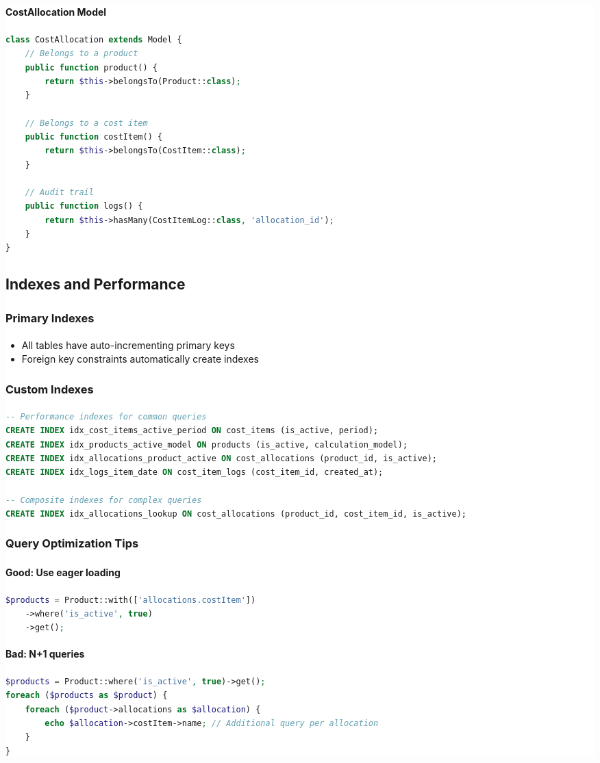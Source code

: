 #### CostAllocation Model
```php
class CostAllocation extends Model {
    // Belongs to a product
    public function product() {
        return $this->belongsTo(Product::class);
    }
    
    // Belongs to a cost item
    public function costItem() {
        return $this->belongsTo(CostItem::class);
    }
    
    // Audit trail
    public function logs() {
        return $this->hasMany(CostItemLog::class, 'allocation_id');
    }
}
```

## Indexes and Performance

### Primary Indexes
- All tables have auto-incrementing primary keys
- Foreign key constraints automatically create indexes

### Custom Indexes
```sql
-- Performance indexes for common queries
CREATE INDEX idx_cost_items_active_period ON cost_items (is_active, period);
CREATE INDEX idx_products_active_model ON products (is_active, calculation_model);
CREATE INDEX idx_allocations_product_active ON cost_allocations (product_id, is_active);
CREATE INDEX idx_logs_item_date ON cost_item_logs (cost_item_id, created_at);

-- Composite indexes for complex queries
CREATE INDEX idx_allocations_lookup ON cost_allocations (product_id, cost_item_id, is_active);
```

### Query Optimization Tips

#### Good: Use eager loading
```php
$products = Product::with(['allocations.costItem'])
    ->where('is_active', true)
    ->get();
```

#### Bad: N+1 queries
```php
$products = Product::where('is_active', true)->get();
foreach ($products as $product) {
    foreach ($product->allocations as $allocation) {
        echo $allocation->costItem->name; // Additional query per allocation
    }
}
```
